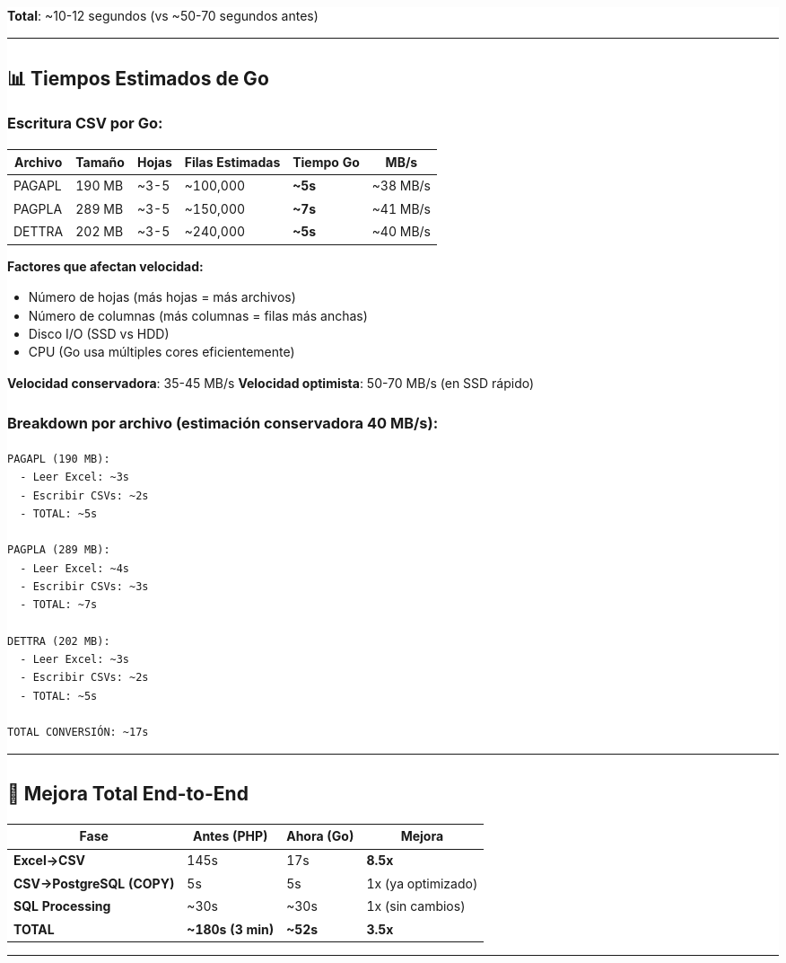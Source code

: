 **Total**: ~10-12 segundos (vs ~50-70 segundos antes)

---

## 📊 Tiempos Estimados de Go

### Escritura CSV por Go:

| Archivo | Tamaño | Hojas | Filas Estimadas | Tiempo Go | MB/s |
|---------|--------|-------|-----------------|-----------|------|
| PAGAPL | 190 MB | ~3-5 | ~100,000 | **~5s** | ~38 MB/s |
| PAGPLA | 289 MB | ~3-5 | ~150,000 | **~7s** | ~41 MB/s |
| DETTRA | 202 MB | ~3-5 | ~240,000 | **~5s** | ~40 MB/s |

**Factores que afectan velocidad:**
- Número de hojas (más hojas = más archivos)
- Número de columnas (más columnas = filas más anchas)
- Disco I/O (SSD vs HDD)
- CPU (Go usa múltiples cores eficientemente)

**Velocidad conservadora**: 35-45 MB/s
**Velocidad optimista**: 50-70 MB/s (en SSD rápido)

### Breakdown por archivo (estimación conservadora 40 MB/s):

```
PAGAPL (190 MB):
  - Leer Excel: ~3s
  - Escribir CSVs: ~2s
  - TOTAL: ~5s

PAGPLA (289 MB):
  - Leer Excel: ~4s
  - Escribir CSVs: ~3s
  - TOTAL: ~7s

DETTRA (202 MB):
  - Leer Excel: ~3s
  - Escribir CSVs: ~2s
  - TOTAL: ~5s

TOTAL CONVERSIÓN: ~17s
```

---

## 🚀 Mejora Total End-to-End

| Fase | Antes (PHP) | Ahora (Go) | Mejora |
|------|-------------|------------|--------|
| **Excel→CSV** | 145s | 17s | **8.5x** |
| **CSV→PostgreSQL (COPY)** | 5s | 5s | 1x (ya optimizado) |
| **SQL Processing** | ~30s | ~30s | 1x (sin cambios) |
| **TOTAL** | **~180s (3 min)** | **~52s** | **3.5x** |

---